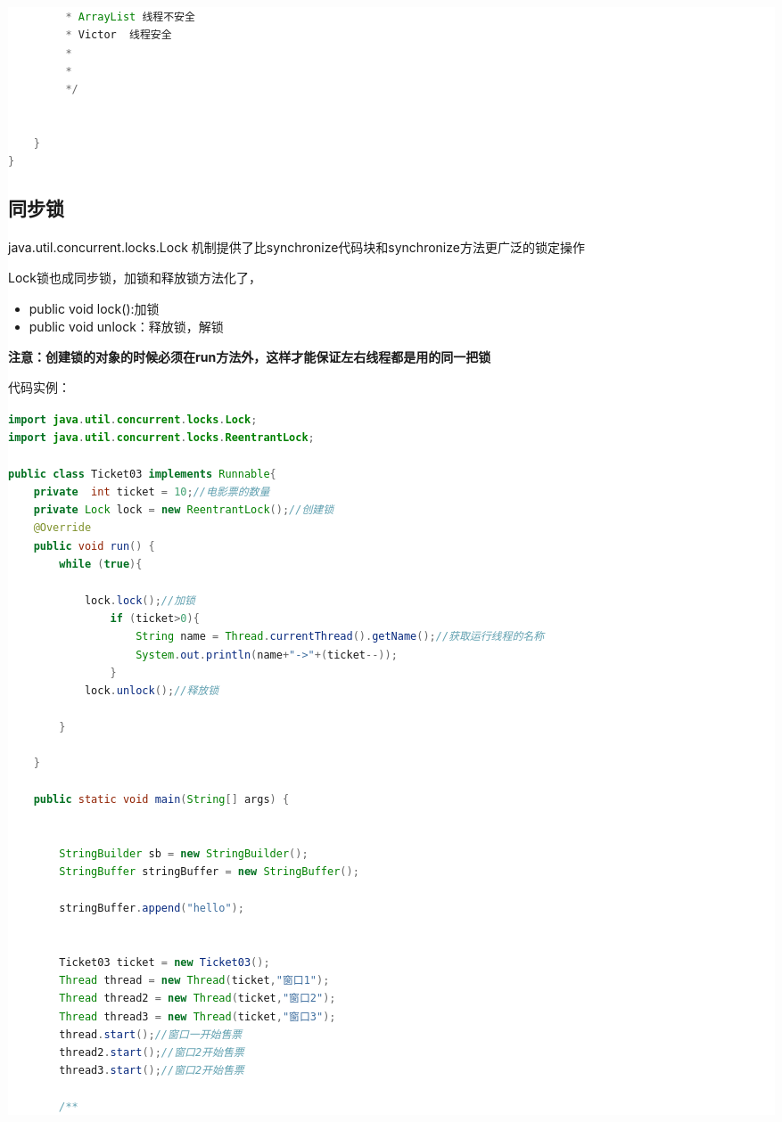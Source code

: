 ```java
         * ArrayList 线程不安全
         * Victor  线程安全
         *
         *
         */


    }
}

```

## 同步锁

java.util.concurrent.locks.Lock 机制提供了比synchronize代码块和synchronize方法更广泛的锁定操作

Lock锁也成同步锁，加锁和释放锁方法化了，

- public void lock():加锁
- public void unlock：释放锁，解锁

**注意：创建锁的对象的时候必须在run方法外，这样才能保证左右线程都是用的同一把锁**

代码实例：

```java
import java.util.concurrent.locks.Lock;
import java.util.concurrent.locks.ReentrantLock;

public class Ticket03 implements Runnable{
    private  int ticket = 10;//电影票的数量
    private Lock lock = new ReentrantLock();//创建锁
    @Override
    public void run() {
        while (true){

            lock.lock();//加锁
                if (ticket>0){
                    String name = Thread.currentThread().getName();//获取运行线程的名称
                    System.out.println(name+"->"+(ticket--));
                }
            lock.unlock();//释放锁

        }

    }

    public static void main(String[] args) {


        StringBuilder sb = new StringBuilder();
        StringBuffer stringBuffer = new StringBuffer();

        stringBuffer.append("hello");


        Ticket03 ticket = new Ticket03();
        Thread thread = new Thread(ticket,"窗口1");
        Thread thread2 = new Thread(ticket,"窗口2");
        Thread thread3 = new Thread(ticket,"窗口3");
        thread.start();//窗口一开始售票
        thread2.start();//窗口2开始售票
        thread3.start();//窗口2开始售票

        /**
```